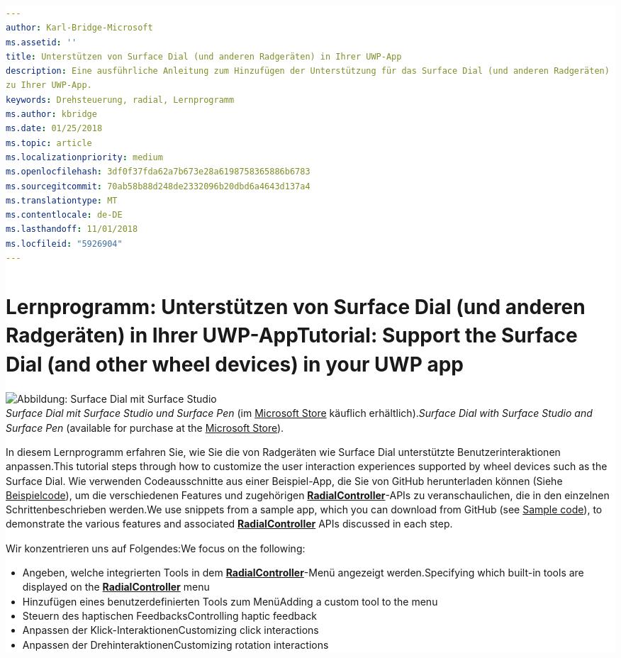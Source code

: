 ```yaml
---
author: Karl-Bridge-Microsoft
ms.assetid: ''
title: Unterstützen von Surface Dial (und anderen Radgeräten) in Ihrer UWP-App
description: Eine ausführliche Anleitung zum Hinzufügen der Unterstützung für das Surface Dial (und anderen Radgeräten) zu Ihrer UWP-App.
keywords: Drehsteuerung, radial, Lernprogramm
ms.author: kbridge
ms.date: 01/25/2018
ms.topic: article
ms.localizationpriority: medium
ms.openlocfilehash: 3df0f37fda62a7b673e28a6198758365886b6783
ms.sourcegitcommit: 70ab58b88d248de2332096b20dbd6a4643d137a4
ms.translationtype: MT
ms.contentlocale: de-DE
ms.lasthandoff: 11/01/2018
ms.locfileid: "5926904"
---
```

# <a name="tutorial-support-the-surface-dial-and-other-wheel-devices-in-your-uwp-app"></a><span data-ttu-id="69c62-104">Lernprogramm: Unterstützen von Surface Dial (und anderen Radgeräten) in Ihrer UWP-App</span><span class="sxs-lookup"><span data-stu-id="69c62-104">Tutorial: Support the Surface Dial (and other wheel devices) in your UWP app</span></span>

![Abbildung: Surface Dial mit Surface Studio](images/radialcontroller/dial-pen-studio-600px.png)  
<span data-ttu-id="69c62-106">*Surface Dial mit Surface Studio und Surface Pen* (im [Microsoft Store](https://aka.ms/purchasesurfacedial) käuflich erhältlich).</span><span class="sxs-lookup"><span data-stu-id="69c62-106">*Surface Dial with Surface Studio and Surface Pen* (available for purchase at the [Microsoft Store](https://aka.ms/purchasesurfacedial)).</span></span>

<span data-ttu-id="69c62-107">In diesem Lernprogramm erfahren Sie, wie Sie die von Radgeräten wie Surface Dial unterstützte Benutzerinteraktionen anpassen.</span><span class="sxs-lookup"><span data-stu-id="69c62-107">This tutorial steps through how to customize the user interaction experiences supported by wheel devices such as the Surface Dial.</span></span> <span data-ttu-id="69c62-108">Wie verwenden Codeausschnitte aus einer Beispiel-App, die Sie von GitHub herunterladen können (Siehe [Beispielcode](#sample-code)), um die verschiedenen Features und zugehörigen [**RadialController**](https://docs.microsoft.com/uwp/api/windows.ui.input.radialcontroller)-APIs zu veranschaulichen, die in den einzelnen Schrittenbeschrieben werden.</span><span class="sxs-lookup"><span data-stu-id="69c62-108">We use snippets from a sample app, which you can download from GitHub (see [Sample code](#sample-code)), to demonstrate the various features and associated [**RadialController**](https://docs.microsoft.com/uwp/api/windows.ui.input.radialcontroller) APIs discussed in each step.</span></span>

<span data-ttu-id="69c62-109">Wir konzentrieren uns auf Folgendes:</span><span class="sxs-lookup"><span data-stu-id="69c62-109">We focus on the following:</span></span>
* <span data-ttu-id="69c62-110">Angeben, welche integrierten Tools in dem [**RadialController**](https://docs.microsoft.com/uwp/api/windows.ui.input.radialcontroller)-Menü angezeigt werden.</span><span class="sxs-lookup"><span data-stu-id="69c62-110">Specifying which built-in tools are displayed on the [**RadialController**](https://docs.microsoft.com/uwp/api/windows.ui.input.radialcontroller) menu</span></span>
* <span data-ttu-id="69c62-111">Hinzufügen eines benutzerdefinierten Tools zum Menü</span><span class="sxs-lookup"><span data-stu-id="69c62-111">Adding a custom tool to the menu</span></span>
* <span data-ttu-id="69c62-112">Steuern des haptischen Feedbacks</span><span class="sxs-lookup"><span data-stu-id="69c62-112">Controlling haptic feedback</span></span>
* <span data-ttu-id="69c62-113">Anpassen der Klick-Interaktionen</span><span class="sxs-lookup"><span data-stu-id="69c62-113">Customizing click interactions</span></span>
* <span data-ttu-id="69c62-114">Anpassen der Drehinteraktionen</span><span class="sxs-lookup"><span data-stu-id="69c62-114">Customizing rotation interactions</span></span>

